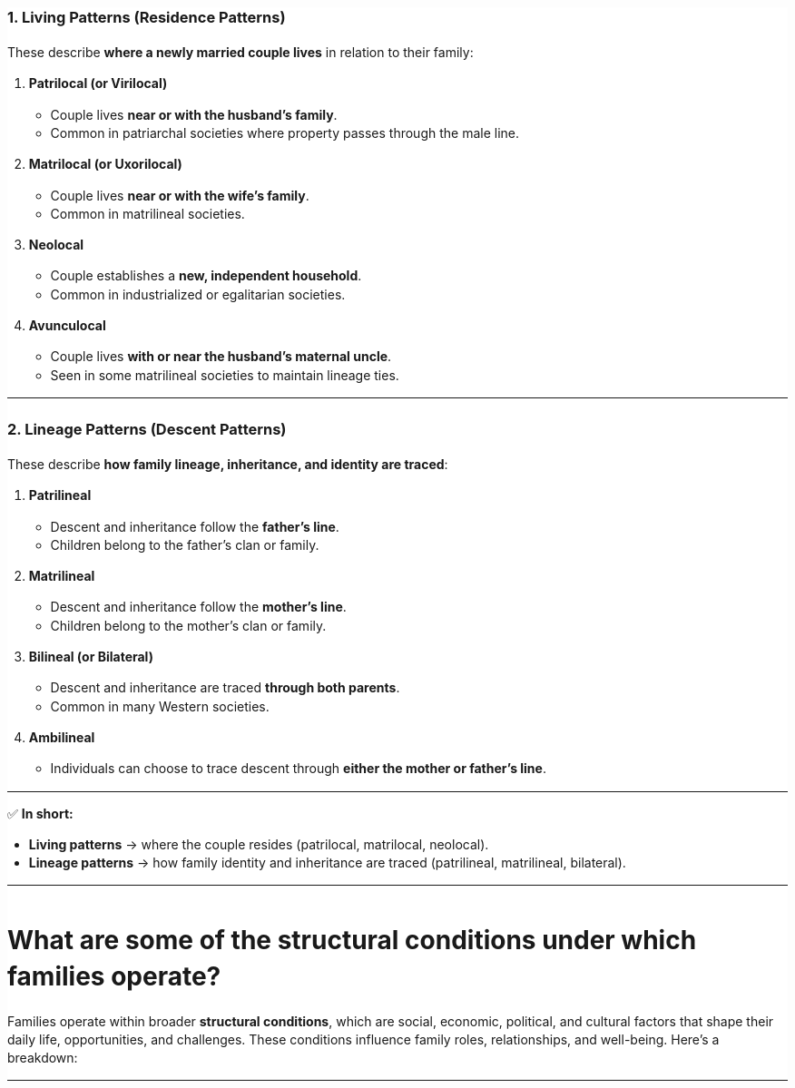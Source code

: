 
### **1. Living Patterns (Residence Patterns)**

These describe **where a newly married couple lives** in relation to their family:

1. **Patrilocal (or Virilocal)**

   * Couple lives **near or with the husband’s family**.
   * Common in patriarchal societies where property passes through the male line.

2. **Matrilocal (or Uxorilocal)**

   * Couple lives **near or with the wife’s family**.
   * Common in matrilineal societies.

3. **Neolocal**

   * Couple establishes a **new, independent household**.
   * Common in industrialized or egalitarian societies.

4. **Avunculocal**

   * Couple lives **with or near the husband’s maternal uncle**.
   * Seen in some matrilineal societies to maintain lineage ties.

---

### **2. Lineage Patterns (Descent Patterns)**

These describe **how family lineage, inheritance, and identity are traced**:

1. **Patrilineal**

   * Descent and inheritance follow the **father’s line**.
   * Children belong to the father’s clan or family.

2. **Matrilineal**

   * Descent and inheritance follow the **mother’s line**.
   * Children belong to the mother’s clan or family.

3. **Bilineal (or Bilateral)**

   * Descent and inheritance are traced **through both parents**.
   * Common in many Western societies.

4. **Ambilineal**

   * Individuals can choose to trace descent through **either the mother or father’s line**.

---

✅ **In short:**

* **Living patterns** → where the couple resides (patrilocal, matrilocal, neolocal).
* **Lineage patterns** → how family identity and inheritance are traced (patrilineal, matrilineal, bilateral).

---

# What are some of the structural conditions under which families operate?
Families operate within broader **structural conditions**, which are social, economic, political, and cultural factors that shape their daily life, opportunities, and challenges. These conditions influence family roles, relationships, and well-being. Here’s a breakdown:

---